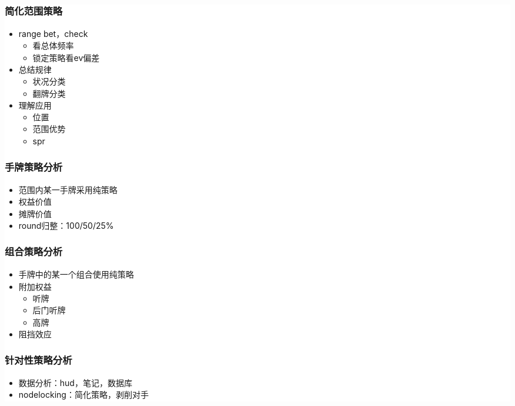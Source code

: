 ### 简化范围策略
- range bet，check
  - 看总体频率
  - 锁定策略看ev偏差
- 总结规律
  - 状况分类
  - 翻牌分类
- 理解应用
  - 位置
  - 范围优势
  - spr

### 手牌策略分析
- 范围内某一手牌采用纯策略
- 权益价值
- 摊牌价值
- round归整：100/50/25%

### 组合策略分析
- 手牌中的某一个组合使用纯策略
- 附加权益
  - 听牌
  - 后门听牌
  - 高牌
- 阻挡效应

### 针对性策略分析

- 数据分析：hud，笔记，数据库
- nodelocking：简化策略，剥削对手
